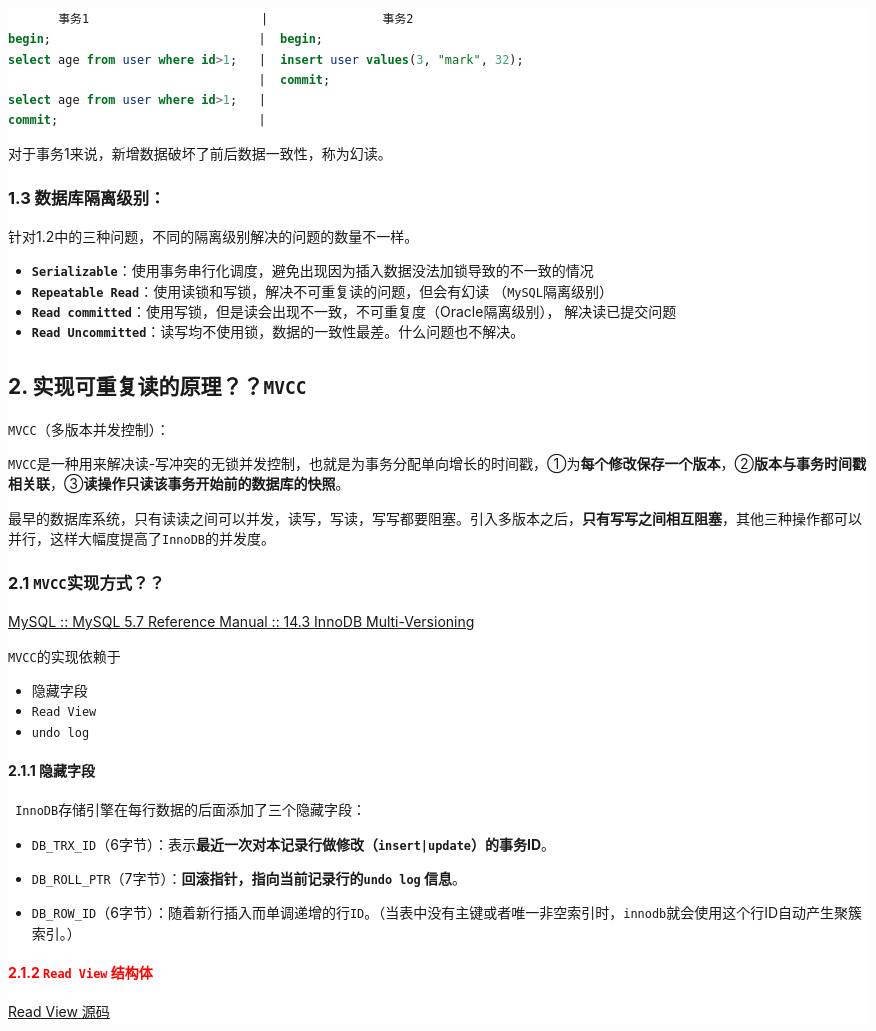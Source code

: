 ```sql
       事务1                        |                事务2                
begin;                             |  begin;
select age from user where id>1;   |  insert user values(3, "mark", 32);
                                   |  commit;
select age from user where id>1;   |  
commit;                            |  
```

对于事务1来说，新增数据破坏了前后数据一致性，称为幻读。



### 1.3 数据库隔离级别：

针对1.2中的三种问题，不同的隔离级别解决的问题的数量不一样。



- **`Serializable`**：使用事务串行化调度，避免出现因为插入数据没法加锁导致的不一致的情况
- **`Repeatable Read`**：使用读锁和写锁，解决不可重复读的问题，但会有幻读 （`MySQL`隔离级别）
- **`Read committed`**：使用写锁，但是读会出现不一致，不可重复度（Oracle隔离级别）， 解决读已提交问题
- **`Read Uncommitted`**：读写均不使用锁，数据的一致性最差。什么问题也不解决。



## 2. 实现可重复读的原理？？`MVCC`

`MVCC`（多版本并发控制）：

`MVCC`是一种用来解决读-写冲突的无锁并发控制，也就是为事务分配单向增长的时间戳，①为**每个修改保存一个版本**，②**版本与事务时间戳相关联**，③**读操作只读该事务开始前的数据库的快照**。

最早的数据库系统，只有读读之间可以并发，读写，写读，写写都要阻塞。引入多版本之后，**只有写写之间相互阻塞**，其他三种操作都可以并行，这样大幅度提高了`InnoDB`的并发度。

### 2.1 `MVCC`实现方式？？

[MySQL :: MySQL 5.7 Reference Manual :: 14.3 InnoDB Multi-Versioning](https://dev.mysql.com/doc/refman/5.7/en/innodb-multi-versioning.html)

`MVCC`的实现依赖于

- 隐藏字段
- `Read View`
- `undo log`

#### 2.1.1 隐藏字段

` InnoDB`存储引擎在每行数据的后面添加了三个隐藏字段：

- `DB_TRX_ID`（6字节）：表示**最近一次对本记录行做修改（`insert|update`）的事务ID**。
- `DB_ROLL_PTR`（7字节）：**回滚指针，指向当前记录行的`undo log` 信息**。

- `DB_ROW_ID`（6字节）：随着新行插入而单调递增的行`ID`。（当表中没有主键或者唯一非空索引时，`innodb`就会使用这个行ID自动产生聚簇索引。）



#### <font color='red'>2.1.2 `Read View` 结构体</font>

[Read View 源码](https://github.com/facebook/mysql-5.6/blob/42a5444d52f264682c7805bf8117dd884095c476/storage/innobase/include/read0read.h#L125)
